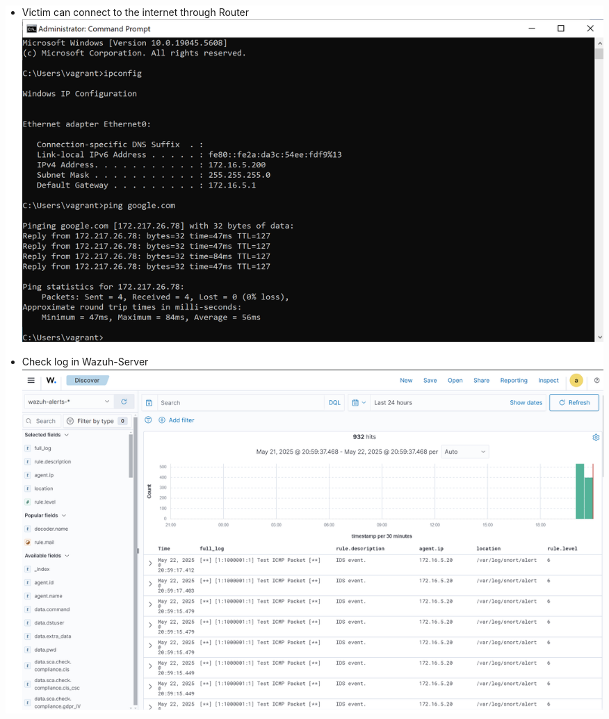 
- Victim can connect to the internet through Router
![alt text](image-16.png)

- Check log in Wazuh-Server
![alt text](image-24.png)

